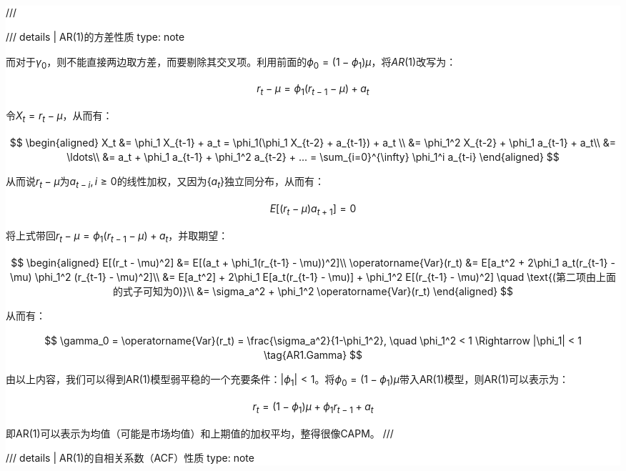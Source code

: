 ///

/// details | AR(1)的方差性质
      type: note

而对于$\gamma_0$，则不能直接两边取方差，而要剔除其交叉项。利用前面的$\phi_0 = (1-\phi_1)\mu$，将$AR(1)$改写为：

$$
r_t - \mu = \phi_1(r_{t-1} - \mu) + a_t 
$$

令$X_t = r_t - \mu$，从而有：

$$
\begin{aligned}
      X_t &= \phi_1 X_{t-1} + a_t = \phi_1(\phi_1 X_{t-2} + a_{t-1}) + a_t \\
      &= \phi_1^2 X_{t-2} + \phi_1 a_{t-1} + a_t\\
      &= \ldots\\
      &= a_t + \phi_1 a_{t-1} + \phi_1^2 a_{t-2} + ... = \sum_{i=0}^{\infty} \phi_1^i a_{t-i}
\end{aligned}
$$

从而说$r_t - \mu$为$a_{t-i}, i \geq 0$的线性加权，又因为$\{a_t\}$独立同分布，从而有：

$$
E[(r_t-\mu)a_{t+1}] = 0
$$

将上式带回$r_t - \mu = \phi_1(r_{t-1} - \mu) + a_t$，并取期望：

$$
\begin{aligned}
      E[(r_t - \mu)^2] &= E[(a_t + \phi_1(r_{t-1} - \mu))^2]\\
      \operatorname{Var}(r_t) &= E[a_t^2 + 2\phi_1 a_t(r_{t-1} - \mu) \phi_1^2 (r_{t-1} - \mu)^2]\\
      &= E[a_t^2] + 2\phi_1 E[a_t(r_{t-1} - \mu)] + \phi_1^2 E[(r_{t-1} - \mu)^2] \quad \text{(第二项由上面的式子可知为0)}\\
      &= \sigma_a^2 + \phi_1^2 \operatorname{Var}(r_t)
\end{aligned}
$$

从而有：

$$
\gamma_0 = \operatorname{Var}(r_t) = \frac{\sigma_a^2}{1-\phi_1^2}, \quad \phi_1^2 < 1 \Rightarrow |\phi_1| < 1 \tag{AR1.Gamma}
$$

由以上内容，我们可以得到AR(1)模型弱平稳的一个充要条件：$|\phi_1| < 1$。将$\phi_0 = (1-\phi_1)\mu$带入AR(1)模型，则AR(1)可以表示为：

$$
r_t = (1-\phi_1) \mu + \phi_1 r_{t-1} + a_t
$$

即AR(1)可以表示为均值（可能是市场均值）和上期值的加权平均，整得很像CAPM。
///

/// details | AR(1)的自相关系数（ACF）性质
      type: note


[^6]: 有的论著中采用向后推移算子$L$，且有$L\gamma_l = \gamma_{l-1}$。
[^7]: 第三个等号的原因在于，$r_{t-l}$是往期$a_t$的线性加权，而这些往期扰动与当期扰动之积的期望为0。
[^8]: 如果可解，则特征方程可以转化为$(1-\lambda_1 X)(1-\lambda_2X)...(1-\lambda_q X) = 0$，那么方程解均落在单位圆之外，等价于所有$|\theta_i| \leq 1$，即特征方程根的模均大于1。
[^9]: MA模型的PACF是拖尾的，而ACF是截尾的，因此需要用ACF来指导定阶。下面讲到ARMA模型时会对ACF和PACF指导定阶的准则做更细致的讲解。
[^10]: MA(1)模型实现均值回归只需2阶，而AR则需要较长期预测才能逐渐接近无条件期望。
[^11]: 一般情况下，符合EACF条件的(p,q)组合一般是一个三角形，所以一般选择左上角的阶数组合。
[^12]: 如对数价格曲线，其取值基本上随时间波动，而漂移项$\mu$决定了对数价格曲线随时间变化的情况，而随着时间不断延伸，更多的波动项加入了模型当中，从而使得序列的波动性越来越大，越来越难以预测。
[^13]: 其中p,q仍然是原ARMA的参数，1代表通过一次差分实现了ARIMA到ARMA的变化。
[^14]: 随着样本容量的扩大，$e_t$渐近服从于独立同分布的正态分布。
[^15]: 至于是什么分布，不好说。
[^16]: 通常情况下，季节效应对应季度化的数据并设$s = 4$。